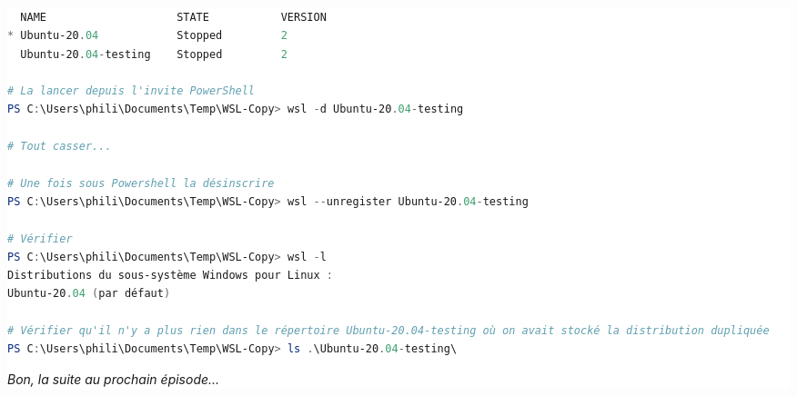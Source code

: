 ```powershell
  NAME                    STATE           VERSION
* Ubuntu-20.04            Stopped         2
  Ubuntu-20.04-testing    Stopped         2

# La lancer depuis l'invite PowerShell
PS C:\Users\phili\Documents\Temp\WSL-Copy> wsl -d Ubuntu-20.04-testing

# Tout casser...

# Une fois sous Powershell la désinscrire
PS C:\Users\phili\Documents\Temp\WSL-Copy> wsl --unregister Ubuntu-20.04-testing

# Vérifier
PS C:\Users\phili\Documents\Temp\WSL-Copy> wsl -l
Distributions du sous-système Windows pour Linux :
Ubuntu-20.04 (par défaut)

# Vérifier qu'il n'y a plus rien dans le répertoire Ubuntu-20.04-testing où on avait stocké la distribution dupliquée
PS C:\Users\phili\Documents\Temp\WSL-Copy> ls .\Ubuntu-20.04-testing\
```

*Bon, la suite au prochain épisode...*

